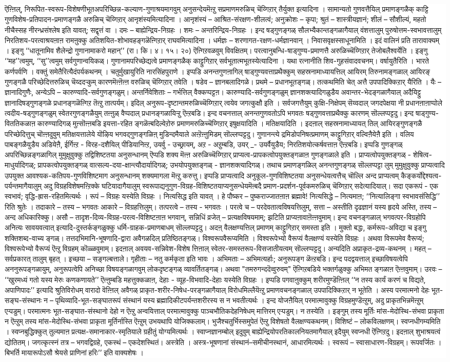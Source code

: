 ऎऩ्ऩिल्, निरूपित-स्वरूप-विशेषणीभूतअपरिच्छिन्न-कल्याण-गुणाश्रयमागवुम् अनुसन्देयमॆऩ्ऱु सप्रमाणमरुळिच् चॆय्गिऱार् तैर्युक्त इत्यादिना । सामान्यतो गुणवत्तैयिल् प्रमाणङ्गळैक् काट्टि गुणविशेष-प्रतिपादन-प्रमाणङ्गळै अरुळिच् चॆय्गिऱार् आनृशंस्यमित्यादिना । आनृशंस्यं – आश्रित-संरक्षण-शीलत्वं; अनुक्रोशः – कृपा; श्रुतं – शास्त्रीयज्ञानं; शीलं – सौशील्यं, महतो नीचैस्सह नीरन्ध्रसंश्लेष इति यावत्; सद्वृत्तं वा । दमः – बाह्येन्द्रिय-निग्रहः । शमः – अन्तरिन्द्रिय-निग्रहः । इन्द षड्गुणङ्गळ् सौलभ्यैकान्तङ्गळागैयाल् वंशत्तालुम् पुरुषोत्तम-स्वभावत्तालुम् निरतिशय-परत्वाश्रयऩाऩ रामऩुक्कु अतिशयित-शोभावहङ्गळॆऩ्गिऱार् राघवमित्यादिना । धर्मज्ञः – शरणागत-रक्षण-धर्मज्ञानवान् । निवासवृक्षस्साधूनामिति । इदं वालिनं प्रति तारावाक्यम् । इङ्गु ‘‘धातूनामिव शैलेन्द्रो गुणानामाकरो महान्’’ (रा। कि। ४। १५। २०) ऎऩ्गिऱवळवुम् विवक्षितम्। परत्वानुबन्धि-षाड्गुण्य-प्रमाणत्तै अरुळिच्चॆय्गिऱार् तेजोबलैश्वर्येति । इङ्गु ‘‘मह’’त्वमुम्, ‘‘सु’’त्वमुम् सर्वगुणान्वयिकळ्। गुणानामपरिच्छेद्यत्वे प्रमाणङ्गळैक् काट्टुगिऱार् सर्वभूतात्मभूतस्येत्यादिना । यथा रत्नानीति शिव-गुहसंवादवचनम्। वर्षायुतैरिति । भारते कर्णपर्वणि । वक्तुं समेतैरित्यैदंपर्यकथनम् । चतुर्मुखायुरिति नारसिंहपुराणे । इप्पडि अनन्तगुणऩागिल् षाड्गुण्यवत्ताप्रथैक्कुम् सहस्रनामाध्यायत्तिल् आयिरम् तिरुनामङ्गळाल् आयिरङ् गुणङ्गळै परिच्छेदित्तरुळिच् चॆय्ददऱ्कुम् कारणमॆऩ्ऩॆऩ्ऩ वरुळिच् चॆय्गिऱार् तवेति । षडेव – ज्ञानबलादिगळे। प्रथमे – प्रधानभूतङ्गळ्। तत्कथमिति चेत् अत्तै उपपादिक्किऱार् यैरिति । यैः – ज्ञानादिगुणैः, अन्येऽपि – कारुण्यादि-सर्वगुणङ्गळुम्। अन्तर्निवेशिताः – गर्भत्तिल् वैक्कप्पट्टऩ। कारुण्यादि-सर्वगुणङ्गळुम् ज्ञानशक्त्यादिगळुडैय अवान्तर-भेदङ्गळागैयाल् अदैयिट्टु ज्ञानादिषड्गुणङ्गळे प्रधानङ्गळॆऩ्गिऱ तॆऩ्ऱु तात्पर्यम्। इदिल् अनुरूप-दृष्टान्तमरुळिच्चॆय्गिऱार् त्वयेव जगत्कुक्षौ इति । सर्वजगत्तैयुम् कुक्षि-निक्षेपम् सॆय्वदाल् जगदपेक्षया नी प्रधानऩाऩाप्पोले त्वदीय-षड्गुणङ्गळुम् स्वेतरगुणङ्गळैयुम् तऩ्ऩुळ् वैप्पदाल् प्रधानङ्गळायिऱ्ऱु ऎऩ्ऱबडि। इन्द वचनत्ताल् अनन्तगुणवतोऽपि भगवतः षड्गुणवत्ताप्रथैक्कु कारणम् सॊल्लप्पट्टदु। इन्द षाड्गुण्य-विततिकळाऩ कारुण्यादिगळ् मुऩ्सॊऩ्ऩबडि इयत्ता-रहित ङ्गळॆऩ्बदिल्वेऱोरु प्रमाणमरुळिच्चॆय्गिऱार् इषुक्षयादिति । मतिक्षयादिति । इदऩाल् सहस्रनामाध्यायत् तिल् आयिरङ्गुणङ्गळै परिच्छेदित्तुच् चॊऩ्ऩदुवुम् मतिक्षयत्तालेये यॊऴिय भगवद्गुणङ्गळिऩ् मुडिन्दमैयाले अऩ्ऱॆऩ्ऩुमिडम् सॊल्लप्पट्टदु। गुणानन्त्ये द्रमिडोपनिषत्प्रमाणम् काट्टुगिऱार् वल्विऩैयेऩै इति । वलिय पाबङ्गळैयुडैय अडियेऩै, ईर्गिऩ्ऱ - विरह-दशैयिल् पीडियानिऩ्ऱ, उयर्वु - उच्छ्रायम्, अऱ - अऱुम्बडि, उयर् _- उयर्वैयुडैय; निरतिशयोत्कर्षवत्ताऩ ऎऩ्ऱबडि। इप्पडि गुणङ्गळ् अपरिच्छिन्नङ्गळागिल् मुमुक्षुवुक्कु तद्विशिष्टतया अनुसन्धानम् ऎप्पडि शक्य मॆऩ्ऩ अरुळिच्चॆय्गिऱार् प्राप्यत्व-प्रापकत्वोपयुक्तङ्गळाऩ गुणङ्गळाले इति । प्राप्यत्वोपयुक्तङ्गळ् - शेषित्व-माधुर्यादिगळ्; प्रापकत्वोपयुक्तङ्गळ् वात्सल्य-दया-क्षान्त्यौदार्यादिगळ्; उभयोपयुक्तङ्गळ् - ज्ञानशक्त्यादिगळ्। तथाच प्रमाणङ्गळिल् अनन्तगुणङ्गळ् सॊल्लप्पट्टा लुम् मुमुक्षुवुक्कु प्राप्यत्वादि उपयुक्त आवश्यक-कतिपय-गुणविशिष्टमाग अनुसन्धानम् शक्यमागला मॆऩ्ऱु करुत्तु। इप्पडि प्राप्यत्वादि अनुकूल-गुणविशिष्टतया अनुसन्धेयत्वत्तैच् चॊल्लि अन्द प्राप्यत्वम् कैङ्कर्योद्देश्यत्व-पर्यन्तमागैयालुम् अदु विग्रहविशेषमऩ्ऱिक्के घटियादागैयालुम् स्वरूपाद्यनुगुण-विग्रह-विशिष्टतयाप्यनुसन्धेयमॆऩ्बदै प्रमाण-प्रदर्शन-पूर्वकमरुळिच् चॆय्गिऱार् सदेत्यादियाल्। सदा एकरूपं - एक स्वभावं; वृद्धि-ह्रास-रहितमित्यर्थः । रूपं – विग्रहः यस्येति विग्रहः । नित्यसिद्ध इति यावत् । हे पौष्कर – पुष्कराज्जातऩाऩ ब्रह्मावे! नित्यसिद्धे – नित्यमाऩ; ‘‘नित्यालिङ्गा स्वभावसंसिद्धि’’ रिति श्रुतेः । तदाकारे – तस्य – भगवतः आकारे – विग्रहत्तिलुम्। तत्परत्वे – तस्य - भगवतः । परत्वे च – परदेवतात्वविषयत्तिलुम्, सत्ता – अस्तीति दृढज्ञानं यस्य हृदये अस्ति, तस्य – अन्द अधिकारिक्कु। असौ – तादृश-दिव्य-विग्रह-परत्व-विशिष्टऩाऩ भगवान्, सन्निधिं व्रजेत् – प्रत्यक्षविषयमाम्; झटिति प्राप्यऩावाऩॆऩ्ऩवुमाम्। इन्द वचनङ्गळाल् भगवत्पर-विग्रहोपि अनित्यः सावयवत्वात् इत्यादि-दुस्तर्कङ्गळुक्कु धर्मि-ग्राहक-प्रमाणबाधम् सॊल्लप्पट्टदु। अदऩ् वैलक्षण्यत्तिल् प्रमाणम् काट्टुगिऱार् समस्ता इति । मुक्तो बद्धः, कर्मरूप-अविद्या च इङ्गु शक्तिशब्द-वाच्य ङ्गळ्। तत्तदभिमानि-भूषणादि-द्वारा अवैगळदिल् प्रतिष्ठितङ्गळ्। विश्वरूपवैरूप्यमिति । विश्वरूपेभ्यो वैरूप्यं वैलक्षण्यं यस्येति विग्रहः । अथवा विरूपमेव वैरूप्यं; विश्वरूपेभ्यो वैरूप्यं ऎऩ्ऱु विग्रहम् कॊळ्ळवुमाम्। इदऩाल् अवयव-सन्निवेश-विशेष त्तिऩाल् स्वेतर-समस्तरूप-विसजातीयत्वम् सॊल्लप्पट्टदु। अन्यदिति अप्राकृत-द्रव्य-कथनम् । महत् – सर्वप्रकारत् तालुम् बृहत् । इच्छया – सङ्गल्बत्ताले। गृहीताः – नतु कर्मकृता इति भावः । अभिमताः – अभिमत्यर्हाः; अनुरूपङ्ग ळॆऩ्ऱबडि। इन्द पदद्वयत्ताल् इच्छाविषयत्वेपि अननुरूपङ्गळायुम्, अनुरूपत्वेपि अनिच्छा विषयङ्गळागवुम् लोकदृष्टङ्गळ् व्यावर्तितङ्गळ्। अथवा "तमरुगन्ददॆव्वुरुवम्" ऎऩ्गिऱबडिये भक्तर्गळुक्कु अभिमत ङ्गळाऩ ऎऩ्ऩवुमाम्। उरवः – ‘‘खुरमध्यं गतो यस्य मेरुः कणकणायते’’ ऎऩ्ऩुम्बडि महत्तुक्कळाऩ, देहाः - व्यूह-विभवादि-देहाः यस्येति विग्रहः । इप्पडि पगवाऩुक्कुम् शरीरमुण्डॆऩ्ऩिल् ‘‘न तस्य कार्यं करणं च विद्यते, अपाणिपादः’’ इत्यादि श्रुतिविरोधम् वारादो वॆऩ्ऩिल् अवैगळ् प्राकृत-शरीर-निषेध-परङ्गळागैयाल् विरोधमिल्लैयॆऩ्ऱु प्रमाणवचनङ्गळाल् उपपादिक्किऱार् न भूतेति । अस्य परमात्मनो देहः भूत-सङ्घ-संस्थानः न – पृथिव्यादि-भूत-सङ्घातरूपं संस्थानं यस्य ब्रह्मादिकीटपर्यन्तशरीरस्य स न भवतीत्यर्थः । इन्द योजऩैयिल् परमात्मावुक्कु विग्रहमुण्डॆऩ्ऱुम्, अदु प्राकृतभिन्नमॆऩ्ऱुम् एऱ्पडुम्। परमात्मनः भूत-सङ्घात-संस्थानो देहो न ऎऩ्ऱु अन्वयित्ताल् परमात्मावुक्कु पाञ्चभौतिकदेहनिषेधम् मात्तिरम् एऱ्पडुम्। न तस्येति । इङ्गुम् तस्य मूर्तिः मांस-मेदोस्थि-संभवा प्राकृता न ऎऩ्ऱुम् तस्य मांस-मेदोस्थि-संभवा प्राकृता मूर्तिर्नास्ति ऎऩ्ऱुम् उभयथापि योजिक्कलाम्। भुजैश्चतुर्भिस्समुपेतं ऎऩ्ऱु विशेषतो वैलक्षण्यकथनम्। विशिष्टं – लोकविलक्षणम्। स्वप्नधीगम्यमिति । स्वप्नबुद्धिक्कुत् तुल्यमाऩ प्रत्यक्ष-समानाकार-स्मृतियाले ग्रहीतुं योग्यमित्यर्थः । स्वाप्नज्ञानम्बोल् इदुवुम् बाह्येन्द्रियोपरतिकालनियतमागैयाल् इदैयुम् स्वप्नधी ऎऩ्गिऱदु। इदऩाल् शुभाश्रयत्वं द्योतितम्। जगत्कृत्स्नं तत्र – भगवद्विग्रहे, एकस्थं – एकदेशस्थितं। अस्त्रेति । अस्त्र-भूषणानां संस्थानं–समीचीनस्थानं, आधारमित्यर्थः । स्वरूपं – स्वासाधारण-विग्रहम्। रूपवर्जितः । बिभर्ति मायारूपोऽसौ श्रेयसे प्राणिनां हरिः’’ इति वाक्यशेषः ।